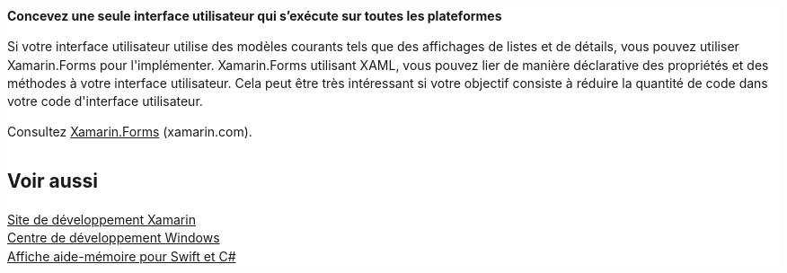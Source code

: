  **Concevez une seule interface utilisateur qui s’exécute sur toutes les plateformes**  
  
 Si votre interface utilisateur utilise des modèles courants tels que des affichages de listes et de détails, vous pouvez utiliser Xamarin.Forms pour l'implémenter. Xamarin.Forms utilisant XAML, vous pouvez lier de manière déclarative des propriétés et des méthodes à votre interface utilisateur. Cela peut être très intéressant si votre objectif consiste à réduire la quantité de code dans votre code d'interface utilisateur.  
  
 Consultez [Xamarin.Forms](http://developer.xamarin.com/guides/cross-platform/xamarin-forms/) \(xamarin.com\).  
  
## Voir aussi  
 [Site de développement Xamarin](http://developer.xamarin.com/)   
 [Centre de développement Windows](https://dev.windows.com/en-us)   
 [Affiche aide\-mémoire pour Swift et C\#](http://aka.ms/scposter)